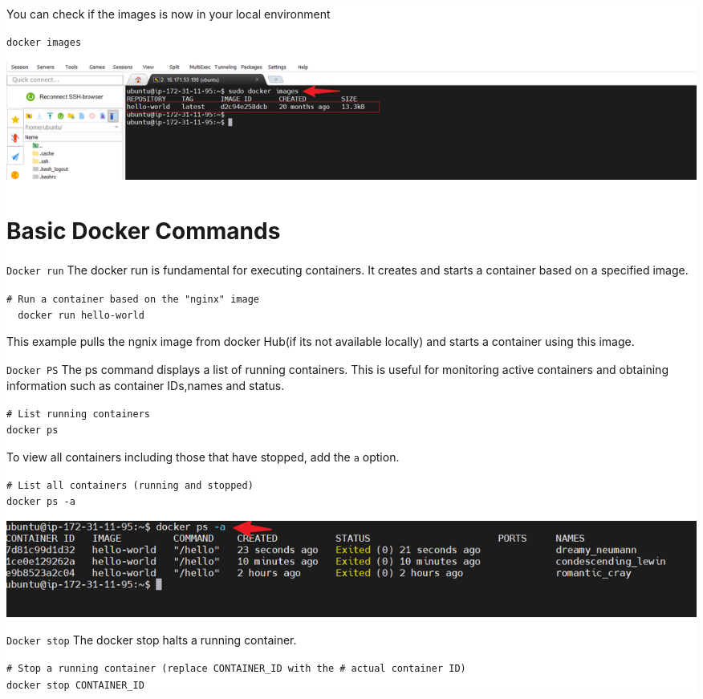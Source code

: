 You can check if the images is now in your local environment

    docker images
   
   ![](./img/d12.png)


# Basic Docker Commands

`Docker run`
The docker run is fundamental for executing containers. It creates and starts a container based on a specified image.

    # Run a container based on the "nginx" image
      docker run hello-world

This example pulls the ngnix image from docker Hub(if its not available locally) and starts a container using this image.

`Docker PS` The ps command displays a list of running containers. This is useful for monitoring active containers and obtaining information such as container IDs,names and status.

    # List running containers
    docker ps
To view all containers including those that have stopped, add the `a` option.

    # List all containers (running and stopped)
    docker ps -a


 ![](./img/d13.png)

`Docker stop` The docker stop halts a running container.

    # Stop a running container (replace CONTAINER_ID with the # actual container ID)
    docker stop CONTAINER_ID
